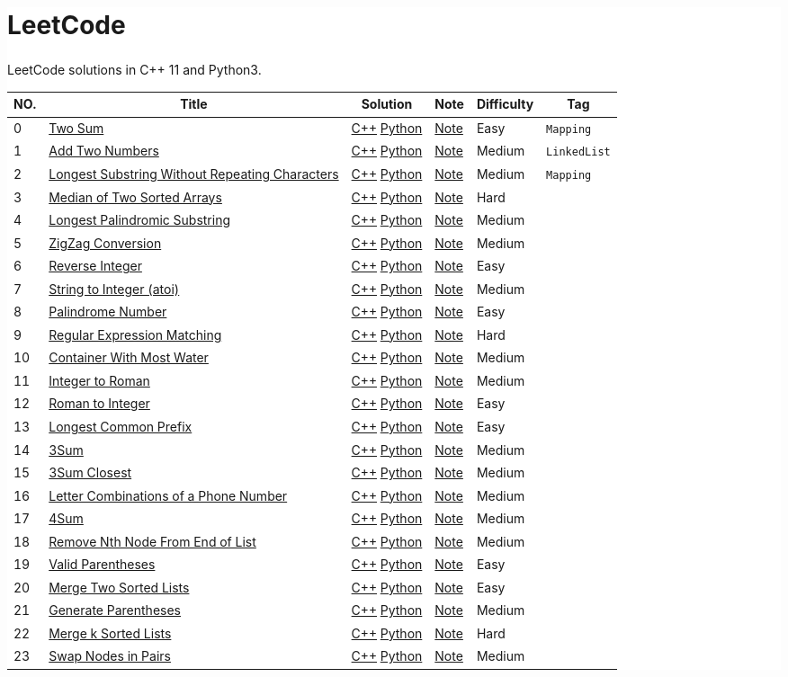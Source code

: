LeetCode
========

LeetCode solutions in C++ 11 and Python3.

|NO.|Title|Solution|Note|Difficulty|Tag|
|--|-----|--------|----|----------|---|
|0|[Two Sum](https://leetcode.com/problems/two-sum)|[C++](000.%20Two%20Sum/solution.h) [Python](000.%20Two%20Sum/solution.py)|[Note](000.%20Two%20Sum)|Easy|`Mapping`|
|1|[Add Two Numbers](https://leetcode.com/problems/add-two-numbers)|[C++](001.%20Add%20Two%20Numbers/solution.h) [Python](001.%20Add%20Two%20Numbers/solution.py)|[Note](001.%20Add%20Two%20Numbers)|Medium|`LinkedList`|
|2|[Longest Substring Without Repeating Characters](https://leetcode.com/problems/longest-substring-without-repeating-characters)|[C++](002.%20Longest%20Substring%20Without%20Repeating%20Characters/solution.h) [Python](002.%20Longest%20Substring%20Without%20Repeating%20Characters/solution.py)|[Note](002.%20Longest%20Substring%20Without%20Repeating%20Characters)|Medium|`Mapping`|
|3|[Median of Two Sorted Arrays](https://leetcode.com/problems/median-of-two-sorted-arrays)|[C++](003.%20Median%20of%20Two%20Sorted%20Arrays/solution.h) [Python](003.%20Median%20of%20Two%20Sorted%20Arrays/solution.py)|[Note](003.%20Median%20of%20Two%20Sorted%20Arrays)|Hard|
|4|[Longest Palindromic Substring](https://leetcode.com/problems/longest-palindromic-substring)|[C++](004.%20Longest%20Palindromic%20Substring/solution.h) [Python](004.%20Longest%20Palindromic%20Substring/solution.py)|[Note](004.%20Longest%20Palindromic%20Substring)|Medium|
|5|[ZigZag Conversion](https://leetcode.com/problems/zigzag-conversion)|[C++](005.%20ZigZag%20Conversion/solution.h) [Python](005.%20ZigZag%20Conversion/solution.py)|[Note](005.%20ZigZag%20Conversion)|Medium|
|6|[Reverse Integer](https://leetcode.com/problems/reverse-integer)|[C++](006.%20Reverse%20Integer/solution.h) [Python](006.%20Reverse%20Integer/solution.py)|[Note](006.%20Reverse%20Integer)|Easy|
|7|[String to Integer (atoi)](https://leetcode.com/problems/string-to-integer-atoi)|[C++](007.%20String%20to%20Integer%20(atoi)/solution.h) [Python](007.%20String%20to%20Integer%20(atoi)/solution.py)|[Note](007.%20String%20to%20Integer%20(atoi))|Medium|
|8|[Palindrome Number](https://leetcode.com/problems/palindrome-number)|[C++](008.%20Palindrome%20Number/solution.h) [Python](008.%20Palindrome%20Number/solution.py)|[Note](008.%20Palindrome%20Number)|Easy|
|9|[Regular Expression Matching](https://leetcode.com/problems/regular-expression-matching)|[C++](009.%20Regular%20Expression%20Matching/solution.h) [Python](009.%20Regular%20Expression%20Matching/solution.py)|[Note](009.%20Regular%20Expression%20Matching)|Hard|
|10|[Container With Most Water](https://leetcode.com/problems/container-with-most-water)|[C++](010.%20Container%20With%20Most%20Water/solution.h) [Python](010.%20Container%20With%20Most%20Water/solution.py)|[Note](010.%20Container%20With%20Most%20Water)|Medium|
|11|[Integer to Roman](https://leetcode.com/problems/integer-to-roman)|[C++](011.%20Integer%20to%20Roman/solution.h) [Python](011.%20Integer%20to%20Roman/solution.py)|[Note](011.%20Integer%20to%20Roman)|Medium|
|12|[Roman to Integer](https://leetcode.com/problems/roman-to-integer)|[C++](012.%20Roman%20to%20Integer/solution.h) [Python](012.%20Roman%20to%20Integer/solution.py)|[Note](012.%20Roman%20to%20Integer)|Easy|
|13|[Longest Common Prefix](https://leetcode.com/problems/longest-common-prefix)|[C++](013.%20Longest%20Common%20Prefix/solution.h) [Python](013.%20Longest%20Common%20Prefix/solution.py)|[Note](013.%20Longest%20Common%20Prefix)|Easy|
|14|[3Sum](https://leetcode.com/problems/3sum)|[C++](014.%203Sum/solution.h) [Python](014.%203Sum/solution.py)|[Note](014.%203Sum)|Medium|
|15|[3Sum Closest](https://leetcode.com/problems/3sum-closest)|[C++](015.%203Sum%20Closest/solution.h) [Python](015.%203Sum%20Closest/solution.py)|[Note](015.%203Sum%20Closest)|Medium|
|16|[Letter Combinations of a Phone Number](https://leetcode.com/problems/letter-combinations-of-a-phone-number)|[C++](016.%20Letter%20Combinations%20of%20a%20Phone%20Number/solution.h) [Python](016.%20Letter%20Combinations%20of%20a%20Phone%20Number/solution.py)|[Note](016.%20Letter%20Combinations%20of%20a%20Phone%20Number)|Medium|
|17|[4Sum](https://leetcode.com/problems/4sum)|[C++](017.%204Sum/solution.h) [Python](017.%204Sum/solution.py)|[Note](017.%204Sum)|Medium|
|18|[Remove Nth Node From End of List](https://leetcode.com/problems/remove-nth-node-from-end-of-list)|[C++](018.%20Remove%20Nth%20Node%20From%20End%20of%20List/solution.h) [Python](018.%20Remove%20Nth%20Node%20From%20End%20of%20List/solution.py)|[Note](018.%20Remove%20Nth%20Node%20From%20End%20of%20List)|Medium|
|19|[Valid Parentheses](https://leetcode.com/problems/valid-parentheses)|[C++](019.%20Valid%20Parentheses/solution.h) [Python](019.%20Valid%20Parentheses/solution.py)|[Note](019.%20Valid%20Parentheses)|Easy|
|20|[Merge Two Sorted Lists](https://leetcode.com/problems/merge-two-sorted-lists)|[C++](020.%20Merge%20Two%20Sorted%20Lists/solution.h) [Python](020.%20Merge%20Two%20Sorted%20Lists/solution.py)|[Note](020.%20Merge%20Two%20Sorted%20Lists)|Easy|
|21|[Generate Parentheses](https://leetcode.com/problems/generate-parentheses)|[C++](021.%20Generate%20Parentheses/solution.h) [Python](021.%20Generate%20Parentheses/solution.py)|[Note](021.%20Generate%20Parentheses)|Medium|
|22|[Merge k Sorted Lists](https://leetcode.com/problems/merge-k-sorted-lists)|[C++](022.%20Merge%20k%20Sorted%20Lists/solution.h) [Python](022.%20Merge%20k%20Sorted%20Lists/solution.py)|[Note](022.%20Merge%20k%20Sorted%20Lists)|Hard|
|23|[Swap Nodes in Pairs](https://leetcode.com/problems/swap-nodes-in-pairs)|[C++](023.%20Swap%20Nodes%20in%20Pairs/solution.h) [Python](023.%20Swap%20Nodes%20in%20Pairs/solution.py)|[Note](023.%20Swap%20Nodes%20in%20Pairs)|Medium|